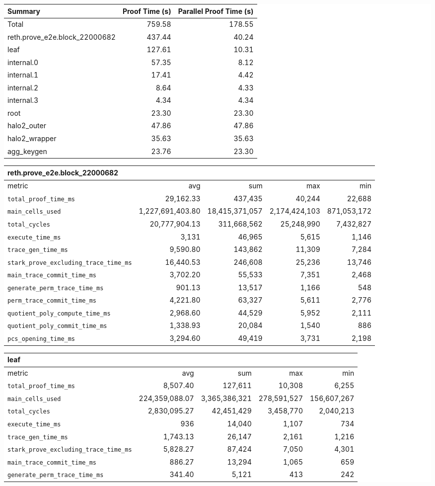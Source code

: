 | Summary | Proof Time (s) | Parallel Proof Time (s) |
|:---|---:|---:|
| Total |  759.58 |  178.55 |
| reth.prove_e2e.block_22000682 |  437.44 |  40.24 |
| leaf |  127.61 |  10.31 |
| internal.0 |  57.35 |  8.12 |
| internal.1 |  17.41 |  4.42 |
| internal.2 |  8.64 |  4.33 |
| internal.3 |  4.34 |  4.34 |
| root |  23.30 |  23.30 |
| halo2_outer |  47.86 |  47.86 |
| halo2_wrapper |  35.63 |  35.63 |
| agg_keygen |  23.76 |  23.30 |


| reth.prove_e2e.block_22000682 |||||
|:---|---:|---:|---:|---:|
|metric|avg|sum|max|min|
| `total_proof_time_ms ` |  29,162.33 |  437,435 |  40,244 |  22,688 |
| `main_cells_used     ` |  1,227,691,403.80 |  18,415,371,057 |  2,174,424,103 |  871,053,172 |
| `total_cycles        ` |  20,777,904.13 |  311,668,562 |  25,248,990 |  7,432,827 |
| `execute_time_ms     ` |  3,131 |  46,965 |  5,615 |  1,146 |
| `trace_gen_time_ms   ` |  9,590.80 |  143,862 |  11,309 |  7,284 |
| `stark_prove_excluding_trace_time_ms` |  16,440.53 |  246,608 |  25,236 |  13,746 |
| `main_trace_commit_time_ms` |  3,702.20 |  55,533 |  7,351 |  2,468 |
| `generate_perm_trace_time_ms` |  901.13 |  13,517 |  1,166 |  548 |
| `perm_trace_commit_time_ms` |  4,221.80 |  63,327 |  5,611 |  2,776 |
| `quotient_poly_compute_time_ms` |  2,968.60 |  44,529 |  5,952 |  2,111 |
| `quotient_poly_commit_time_ms` |  1,338.93 |  20,084 |  1,540 |  886 |
| `pcs_opening_time_ms ` |  3,294.60 |  49,419 |  3,731 |  2,198 |

| leaf |||||
|:---|---:|---:|---:|---:|
|metric|avg|sum|max|min|
| `total_proof_time_ms ` |  8,507.40 |  127,611 |  10,308 |  6,255 |
| `main_cells_used     ` |  224,359,088.07 |  3,365,386,321 |  278,591,527 |  156,607,267 |
| `total_cycles        ` |  2,830,095.27 |  42,451,429 |  3,458,770 |  2,040,213 |
| `execute_time_ms     ` |  936 |  14,040 |  1,107 |  734 |
| `trace_gen_time_ms   ` |  1,743.13 |  26,147 |  2,161 |  1,216 |
| `stark_prove_excluding_trace_time_ms` |  5,828.27 |  87,424 |  7,050 |  4,301 |
| `main_trace_commit_time_ms` |  886.27 |  13,294 |  1,065 |  659 |
| `generate_perm_trace_time_ms` |  341.40 |  5,121 |  413 |  242 |